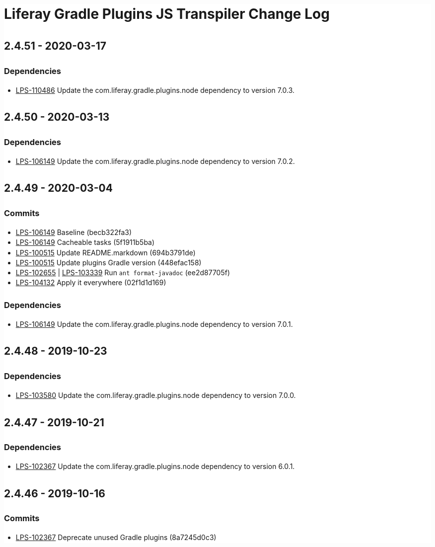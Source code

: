 # Liferay Gradle Plugins JS Transpiler Change Log

## 2.4.51 - 2020-03-17

### Dependencies
- [LPS-110486] Update the com.liferay.gradle.plugins.node dependency to version
7.0.3.

## 2.4.50 - 2020-03-13

### Dependencies
- [LPS-106149] Update the com.liferay.gradle.plugins.node dependency to version
7.0.2.

## 2.4.49 - 2020-03-04

### Commits
- [LPS-106149] Baseline (becb322fa3)
- [LPS-106149] Cacheable tasks (5f1911b5ba)
- [LPS-100515] Update README.markdown (694b3791de)
- [LPS-100515] Update plugins Gradle version (448efac158)
- [LPS-102655] | [LPS-103339] Run `ant format-javadoc` (ee2d87705f)
- [LPS-104132] Apply it everywhere (02f1d1d169)

### Dependencies
- [LPS-106149] Update the com.liferay.gradle.plugins.node dependency to version
7.0.1.

## 2.4.48 - 2019-10-23

### Dependencies
- [LPS-103580] Update the com.liferay.gradle.plugins.node dependency to version
7.0.0.

## 2.4.47 - 2019-10-21

### Dependencies
- [LPS-102367] Update the com.liferay.gradle.plugins.node dependency to version
6.0.1.

## 2.4.46 - 2019-10-16

### Commits
- [LPS-102367] Deprecate unused Gradle plugins (8a7245d0c3)


[LPS-0]: https://issues.liferay.com/browse/LPS-0
[LPS-51081]: https://issues.liferay.com/browse/LPS-51081
[LPS-57645]: https://issues.liferay.com/browse/LPS-57645
[LPS-58260]: https://issues.liferay.com/browse/LPS-58260
[LPS-58467]: https://issues.liferay.com/browse/LPS-58467
[LPS-58609]: https://issues.liferay.com/browse/LPS-58609
[LPS-58655]: https://issues.liferay.com/browse/LPS-58655
[LPS-59564]: https://issues.liferay.com/browse/LPS-59564
[LPS-60148]: https://issues.liferay.com/browse/LPS-60148
[LPS-60317]: https://issues.liferay.com/browse/LPS-60317
[LPS-61088]: https://issues.liferay.com/browse/LPS-61088
[LPS-61099]: https://issues.liferay.com/browse/LPS-61099
[LPS-61527]: https://issues.liferay.com/browse/LPS-61527
[LPS-61754]: https://issues.liferay.com/browse/LPS-61754
[LPS-61848]: https://issues.liferay.com/browse/LPS-61848
[LPS-62504]: https://issues.liferay.com/browse/LPS-62504
[LPS-62671]: https://issues.liferay.com/browse/LPS-62671
[LPS-62826]: https://issues.liferay.com/browse/LPS-62826
[LPS-62883]: https://issues.liferay.com/browse/LPS-62883
[LPS-63943]: https://issues.liferay.com/browse/LPS-63943
[LPS-64281]: https://issues.liferay.com/browse/LPS-64281
[LPS-64407]: https://issues.liferay.com/browse/LPS-64407
[LPS-64816]: https://issues.liferay.com/browse/LPS-64816
[LPS-64875]: https://issues.liferay.com/browse/LPS-64875
[LPS-65245]: https://issues.liferay.com/browse/LPS-65245
[LPS-65749]: https://issues.liferay.com/browse/LPS-65749
[LPS-65976]: https://issues.liferay.com/browse/LPS-65976
[LPS-66410]: https://issues.liferay.com/browse/LPS-66410
[LPS-66709]: https://issues.liferay.com/browse/LPS-66709
[LPS-66906]: https://issues.liferay.com/browse/LPS-66906
[LPS-67023]: https://issues.liferay.com/browse/LPS-67023
[LPS-67544]: https://issues.liferay.com/browse/LPS-67544
[LPS-67573]: https://issues.liferay.com/browse/LPS-67573
[LPS-67653]: https://issues.liferay.com/browse/LPS-67653
[LPS-67658]: https://issues.liferay.com/browse/LPS-67658
[LPS-68231]: https://issues.liferay.com/browse/LPS-68231
[LPS-68564]: https://issues.liferay.com/browse/LPS-68564
[LPS-68917]: https://issues.liferay.com/browse/LPS-68917
[LPS-68979]: https://issues.liferay.com/browse/LPS-68979
[LPS-69026]: https://issues.liferay.com/browse/LPS-69026
[LPS-69248]: https://issues.liferay.com/browse/LPS-69248
[LPS-69259]: https://issues.liferay.com/browse/LPS-69259
[LPS-69445]: https://issues.liferay.com/browse/LPS-69445
[LPS-69618]: https://issues.liferay.com/browse/LPS-69618
[LPS-69677]: https://issues.liferay.com/browse/LPS-69677
[LPS-69802]: https://issues.liferay.com/browse/LPS-69802
[LPS-69920]: https://issues.liferay.com/browse/LPS-69920
[LPS-70060]: https://issues.liferay.com/browse/LPS-70060
[LPS-70634]: https://issues.liferay.com/browse/LPS-70634
[LPS-70677]: https://issues.liferay.com/browse/LPS-70677
[LPS-70819]: https://issues.liferay.com/browse/LPS-70819
[LPS-71117]: https://issues.liferay.com/browse/LPS-71117
[LPS-71222]: https://issues.liferay.com/browse/LPS-71222
[LPS-71826]: https://issues.liferay.com/browse/LPS-71826
[LPS-72152]: https://issues.liferay.com/browse/LPS-72152
[LPS-72340]: https://issues.liferay.com/browse/LPS-72340
[LPS-72723]: https://issues.liferay.com/browse/LPS-72723
[LPS-72851]: https://issues.liferay.com/browse/LPS-72851
[LPS-73070]: https://issues.liferay.com/browse/LPS-73070
[LPS-73472]: https://issues.liferay.com/browse/LPS-73472
[LPS-74343]: https://issues.liferay.com/browse/LPS-74343
[LPS-74526]: https://issues.liferay.com/browse/LPS-74526
[LPS-74770]: https://issues.liferay.com/browse/LPS-74770
[LPS-74904]: https://issues.liferay.com/browse/LPS-74904
[LPS-74933]: https://issues.liferay.com/browse/LPS-74933
[LPS-75175]: https://issues.liferay.com/browse/LPS-75175
[LPS-75530]: https://issues.liferay.com/browse/LPS-75530
[LPS-75829]: https://issues.liferay.com/browse/LPS-75829
[LPS-75965]: https://issues.liferay.com/browse/LPS-75965
[LPS-76644]: https://issues.liferay.com/browse/LPS-76644
[LPS-77250]: https://issues.liferay.com/browse/LPS-77250
[LPS-77425]: https://issues.liferay.com/browse/LPS-77425
[LPS-77996]: https://issues.liferay.com/browse/LPS-77996
[LPS-78741]: https://issues.liferay.com/browse/LPS-78741
[LPS-82310]: https://issues.liferay.com/browse/LPS-82310
[LPS-82568]: https://issues.liferay.com/browse/LPS-82568
[LPS-82828]: https://issues.liferay.com/browse/LPS-82828
[LPS-85609]: https://issues.liferay.com/browse/LPS-85609
[LPS-85959]: https://issues.liferay.com/browse/LPS-85959
[LPS-86576]: https://issues.liferay.com/browse/LPS-86576
[LPS-86589]: https://issues.liferay.com/browse/LPS-86589
[LPS-87192]: https://issues.liferay.com/browse/LPS-87192
[LPS-87465]: https://issues.liferay.com/browse/LPS-87465
[LPS-87466]: https://issues.liferay.com/browse/LPS-87466
[LPS-87479]: https://issues.liferay.com/browse/LPS-87479
[LPS-88909]: https://issues.liferay.com/browse/LPS-88909
[LPS-89126]: https://issues.liferay.com/browse/LPS-89126
[LPS-89436]: https://issues.liferay.com/browse/LPS-89436
[LPS-89916]: https://issues.liferay.com/browse/LPS-89916
[LPS-90945]: https://issues.liferay.com/browse/LPS-90945
[LPS-91967]: https://issues.liferay.com/browse/LPS-91967
[LPS-93220]: https://issues.liferay.com/browse/LPS-93220
[LPS-93258]: https://issues.liferay.com/browse/LPS-93258
[LPS-94947]: https://issues.liferay.com/browse/LPS-94947
[LPS-96247]: https://issues.liferay.com/browse/LPS-96247
[LPS-96376]: https://issues.liferay.com/browse/LPS-96376
[LPS-99740]: https://issues.liferay.com/browse/LPS-99740
[LPS-99774]: https://issues.liferay.com/browse/LPS-99774
[LPS-99977]: https://issues.liferay.com/browse/LPS-99977
[LPS-100163]: https://issues.liferay.com/browse/LPS-100163
[LPS-100168]: https://issues.liferay.com/browse/LPS-100168
[LPS-100515]: https://issues.liferay.com/browse/LPS-100515
[LPS-101470]: https://issues.liferay.com/browse/LPS-101470
[LPS-102367]: https://issues.liferay.com/browse/LPS-102367
[LPS-102655]: https://issues.liferay.com/browse/LPS-102655
[LPS-103339]: https://issues.liferay.com/browse/LPS-103339
[LPS-103580]: https://issues.liferay.com/browse/LPS-103580
[LPS-104132]: https://issues.liferay.com/browse/LPS-104132
[LPS-106149]: https://issues.liferay.com/browse/LPS-106149
[LPS-110486]: https://issues.liferay.com/browse/LPS-110486
[LRDOCS-4129]: https://issues.liferay.com/browse/LRDOCS-4129
[LRDOCS-4319]: https://issues.liferay.com/browse/LRDOCS-4319
[LRDOCS-6412]: https://issues.liferay.com/browse/LRDOCS-6412
[LRQA-52072]: https://issues.liferay.com/browse/LRQA-52072